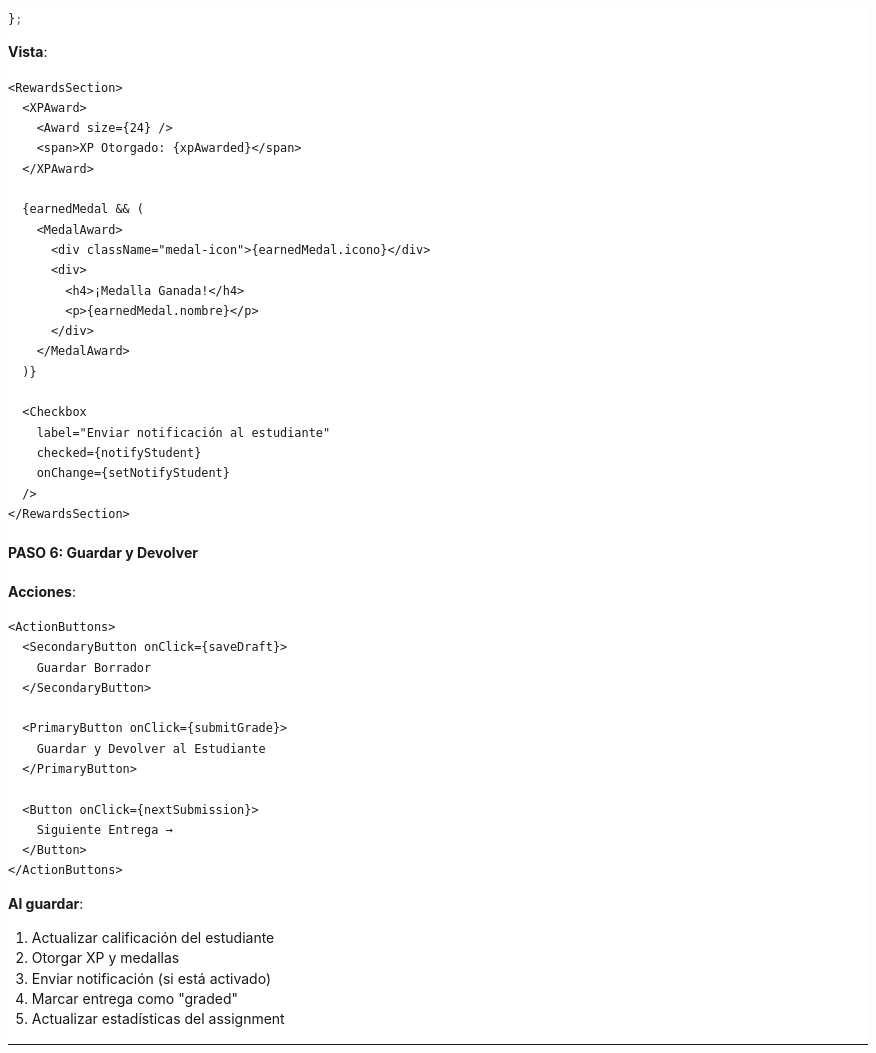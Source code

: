 ```typescript
};
```

**Vista**:
```tsx
<RewardsSection>
  <XPAward>
    <Award size={24} />
    <span>XP Otorgado: {xpAwarded}</span>
  </XPAward>
  
  {earnedMedal && (
    <MedalAward>
      <div className="medal-icon">{earnedMedal.icono}</div>
      <div>
        <h4>¡Medalla Ganada!</h4>
        <p>{earnedMedal.nombre}</p>
      </div>
    </MedalAward>
  )}
  
  <Checkbox 
    label="Enviar notificación al estudiante"
    checked={notifyStudent}
    onChange={setNotifyStudent}
  />
</RewardsSection>
```

#### PASO 6: Guardar y Devolver
**Acciones**:
```tsx
<ActionButtons>
  <SecondaryButton onClick={saveDraft}>
    Guardar Borrador
  </SecondaryButton>
  
  <PrimaryButton onClick={submitGrade}>
    Guardar y Devolver al Estudiante
  </PrimaryButton>
  
  <Button onClick={nextSubmission}>
    Siguiente Entrega →
  </Button>
</ActionButtons>
```

**Al guardar**:
1. Actualizar calificación del estudiante
2. Otorgar XP y medallas
3. Enviar notificación (si está activado)
4. Marcar entrega como "graded"
5. Actualizar estadísticas del assignment

---
